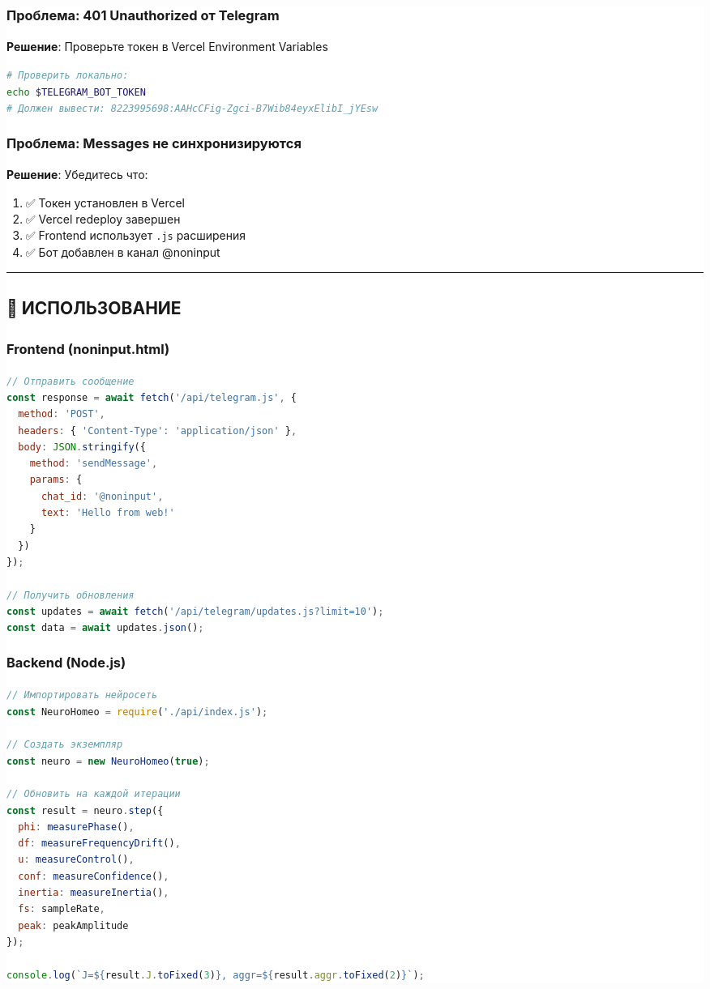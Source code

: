 ### Проблема: 401 Unauthorized от Telegram

**Решение**: Проверьте токен в Vercel Environment Variables
```bash
# Проверить локально:
echo $TELEGRAM_BOT_TOKEN
# Должен вывести: 8223995698:AAHcCFig-Zgci-B7Wib84eyxElibI_jYEsw
```

### Проблема: Messages не синхронизируются

**Решение**: Убедитесь что:
1. ✅ Токен установлен в Vercel
2. ✅ Vercel redeploy завершен
3. ✅ Frontend использует `.js` расширения
4. ✅ Бот добавлен в канал @noninput

---

## 📱 ИСПОЛЬЗОВАНИЕ

### Frontend (noninput.html)

```javascript
// Отправить сообщение
const response = await fetch('/api/telegram.js', {
  method: 'POST',
  headers: { 'Content-Type': 'application/json' },
  body: JSON.stringify({
    method: 'sendMessage',
    params: {
      chat_id: '@noninput',
      text: 'Hello from web!'
    }
  })
});

// Получить обновления
const updates = await fetch('/api/telegram/updates.js?limit=10');
const data = await updates.json();
```

### Backend (Node.js)

```javascript
// Импортировать нейросеть
const NeuroHomeo = require('./api/index.js');

// Создать экземпляр
const neuro = new NeuroHomeo(true);

// Обновить на каждой итерации
const result = neuro.step({
  phi: measurePhase(),
  df: measureFrequencyDrift(),
  u: measureControl(),
  conf: measureConfidence(),
  inertia: measureInertia(),
  fs: sampleRate,
  peak: peakAmplitude
});

console.log(`J=${result.J.toFixed(3)}, aggr=${result.aggr.toFixed(2)}`);
```
